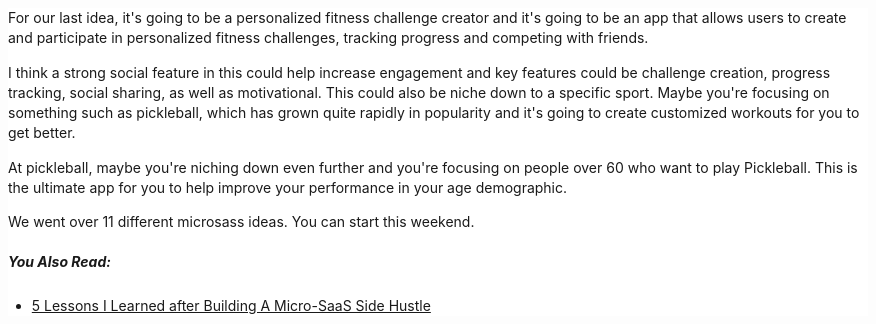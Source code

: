For our last idea, it's going to be a personalized fitness challenge creator and it's going to be an app that allows users to create and participate in personalized fitness challenges, tracking progress and competing with friends.

I think a strong social feature in this could help increase engagement and key features could be challenge creation, progress tracking, social sharing, as well as motivational. This could also be niche down to a specific sport. Maybe you're focusing on something such as pickleball, which has grown quite rapidly in popularity and it's going to create customized workouts for you to get better.

At pickleball, maybe you're niching down even further and you're focusing on people over 60 who want to play Pickleball. This is the ultimate app for you to help improve your performance in your age demographic.

We went over 11 different microsass ideas. You can start this weekend.

##### You Also Read:
- [5 Lessons I Learned after Building A Micro-SaaS Side Hustle](https://lindane.co/blog/5-lessons-i-learned-after-building-a-micro-saas-side-hustle/)

